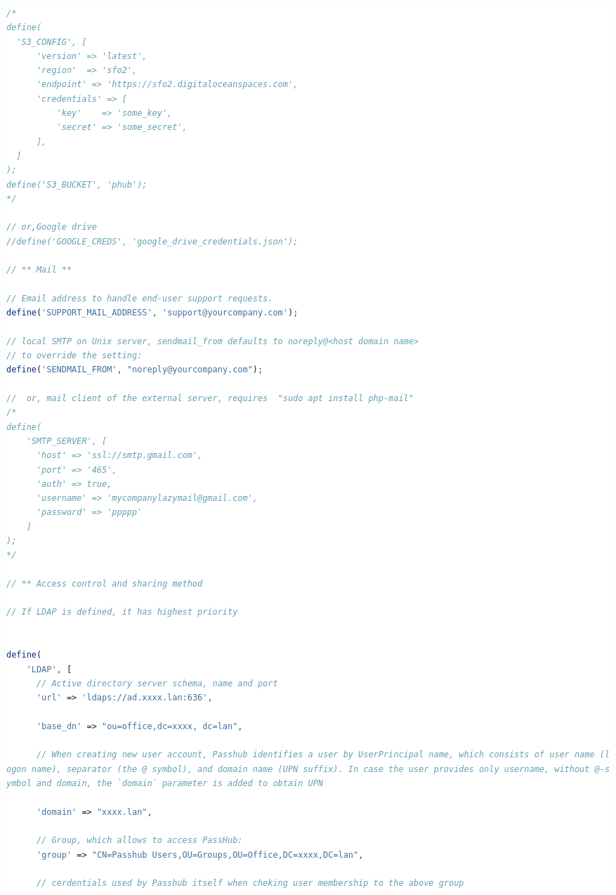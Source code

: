 ```php
/*
define(
  'S3_CONFIG', [
      'version' => 'latest',
      'region'  => 'sfo2',
      'endpoint' => 'https://sfo2.digitaloceanspaces.com',
      'credentials' => [
          'key'    => 'some_key',
          'secret' => 'some_secret',
      ],
  ]
);
define('S3_BUCKET', 'phub');
*/

// or,Google drive
//define('GOOGLE_CREDS', 'google_drive_credentials.json');

// ** Mail **

// Email address to handle end-user support requests.
define('SUPPORT_MAIL_ADDRESS', 'support@yourcompany.com');

// local SMTP on Unix server, sendmail_from defaults to noreply@<host domain name>
// to override the setting:
define('SENDMAIL_FROM', "noreply@yourcompany.com");

//  or, mail client of the external server, requires  "sudo apt install php-mail"
/*
define(
    'SMTP_SERVER', [
      'host' => 'ssl://smtp.gmail.com',
      'port' => '465',
      'auth' => true,
      'username' => 'mycompanylazymail@gmail.com',
      'password' => 'ppppp'
    ]
);
*/

// ** Access control and sharing method

// If LDAP is defined, it has highest priority


define(
    'LDAP', [
      // Active directory server schema, name and port
      'url' => 'ldaps://ad.xxxx.lan:636',

      'base_dn' => "ou=office,dc=xxxx, dc=lan",

      // When creating new user account, Passhub identifies a user by UserPrincipal name, which consists of user name (logon name), separator (the @ symbol), and domain name (UPN suffix). In case the user provides only username, without @-symbol and domain, the `domain` parameter is added to obtain UPN

      'domain' => "xxxx.lan",

      // Group, which allows to access PassHub:
      'group' => "CN=Passhub Users,OU=Groups,OU=Office,DC=xxxx,DC=lan",

      // cerdentials used by Passhub itself when cheking user membership to the above group
```